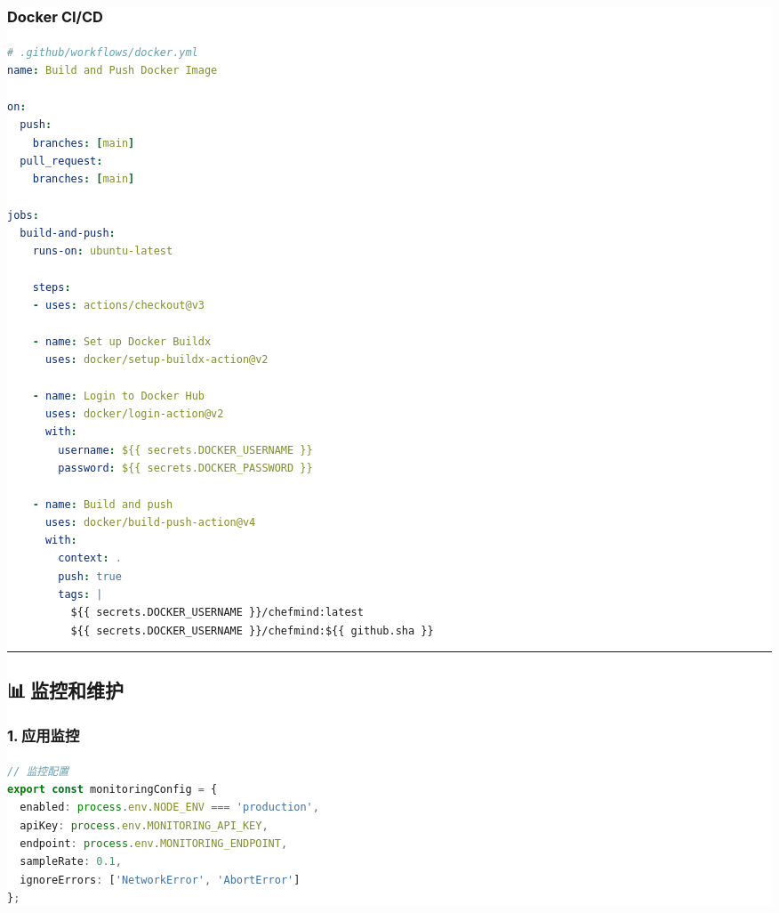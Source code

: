 ### Docker CI/CD

```yaml
# .github/workflows/docker.yml
name: Build and Push Docker Image

on:
  push:
    branches: [main]
  pull_request:
    branches: [main]

jobs:
  build-and-push:
    runs-on: ubuntu-latest

    steps:
    - uses: actions/checkout@v3

    - name: Set up Docker Buildx
      uses: docker/setup-buildx-action@v2

    - name: Login to Docker Hub
      uses: docker/login-action@v2
      with:
        username: ${{ secrets.DOCKER_USERNAME }}
        password: ${{ secrets.DOCKER_PASSWORD }}

    - name: Build and push
      uses: docker/build-push-action@v4
      with:
        context: .
        push: true
        tags: |
          ${{ secrets.DOCKER_USERNAME }}/chefmind:latest
          ${{ secrets.DOCKER_USERNAME }}/chefmind:${{ github.sha }}
```

---

## 📊 监控和维护

### 1. 应用监控

```typescript
// 监控配置
export const monitoringConfig = {
  enabled: process.env.NODE_ENV === 'production',
  apiKey: process.env.MONITORING_API_KEY,
  endpoint: process.env.MONITORING_ENDPOINT,
  sampleRate: 0.1,
  ignoreErrors: ['NetworkError', 'AbortError']
};
```
